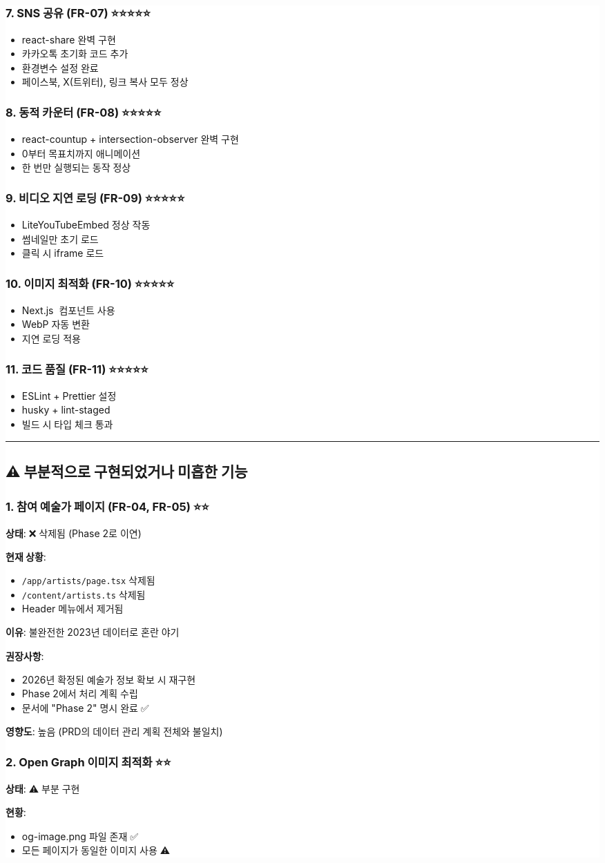 ### 7. SNS 공유 (FR-07) ⭐⭐⭐⭐⭐
- react-share 완벽 구현
- 카카오톡 초기화 코드 추가
- 환경변수 설정 완료
- 페이스북, X(트위터), 링크 복사 모두 정상

### 8. 동적 카운터 (FR-08) ⭐⭐⭐⭐⭐
- react-countup + intersection-observer 완벽 구현
- 0부터 목표치까지 애니메이션
- 한 번만 실행되는 동작 정상

### 9. 비디오 지연 로딩 (FR-09) ⭐⭐⭐⭐⭐
- LiteYouTubeEmbed 정상 작동
- 썸네일만 초기 로드
- 클릭 시 iframe 로드

### 10. 이미지 최적화 (FR-10) ⭐⭐⭐⭐⭐
- Next.js <Image> 컴포넌트 사용
- WebP 자동 변환
- 지연 로딩 적용

### 11. 코드 품질 (FR-11) ⭐⭐⭐⭐⭐
- ESLint + Prettier 설정
- husky + lint-staged
- 빌드 시 타입 체크 통과

---

## ⚠️ 부분적으로 구현되었거나 미흡한 기능

### 1. 참여 예술가 페이지 (FR-04, FR-05) ⭐⭐
**상태**: ❌ 삭제됨 (Phase 2로 이연)

**현재 상황**:
- `/app/artists/page.tsx` 삭제됨
- `/content/artists.ts` 삭제됨
- Header 메뉴에서 제거됨

**이유**: 불완전한 2023년 데이터로 혼란 야기

**권장사항**:
- 2026년 확정된 예술가 정보 확보 시 재구현
- Phase 2에서 처리 계획 수립
- 문서에 "Phase 2" 명시 완료 ✅

**영향도**: 높음 (PRD의 데이터 관리 계획 전체와 불일치)

### 2. Open Graph 이미지 최적화 ⭐⭐
**상태**: ⚠️ 부분 구현

**현황**:
- og-image.png 파일 존재 ✅
- 모든 페이지가 동일한 이미지 사용 ⚠️
